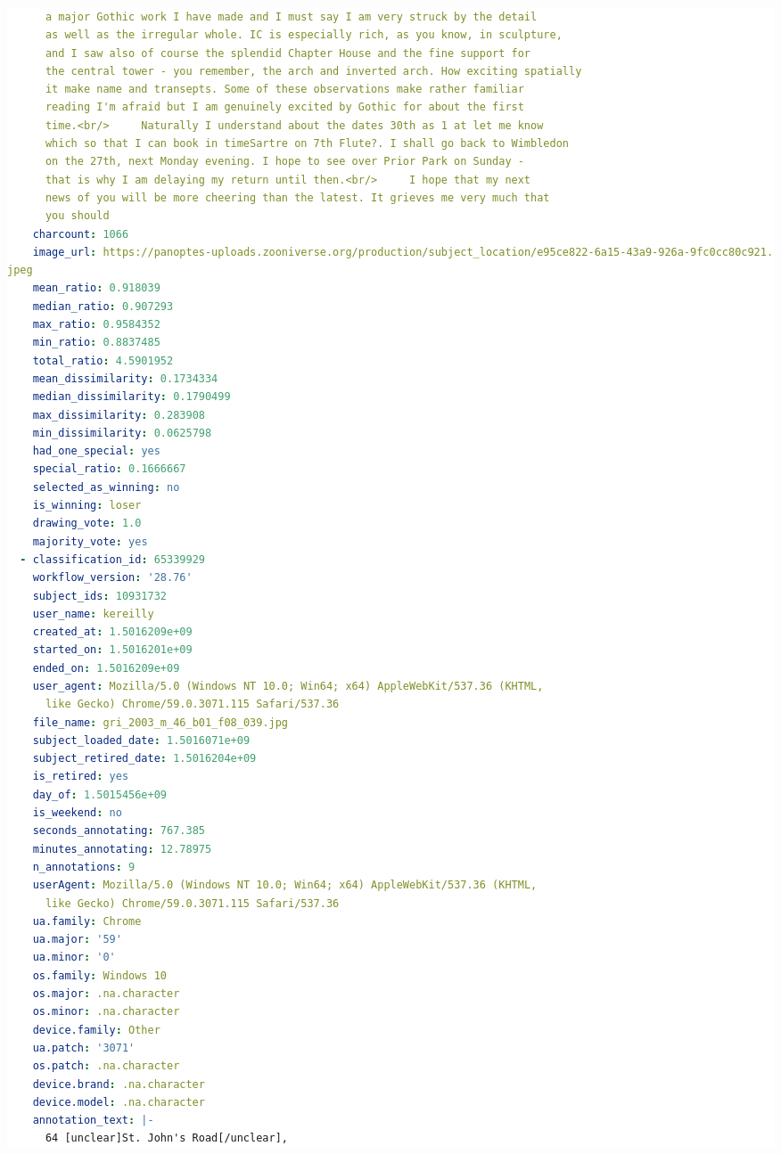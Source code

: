 ```yaml
      a major Gothic work I have made and I must say I am very struck by the detail
      as well as the irregular whole. IC is especially rich, as you know, in sculpture,
      and I saw also of course the splendid Chapter House and the fine support for
      the central tower - you remember, the arch and inverted arch. How exciting spatially
      it make name and transepts. Some of these observations make rather familiar
      reading I'm afraid but I am genuinely excited by Gothic for about the first
      time.<br/>     Naturally I understand about the dates 30th as 1 at let me know
      which so that I can book in timeSartre on 7th Flute?. I shall go back to Wimbledon
      on the 27th, next Monday evening. I hope to see over Prior Park on Sunday -
      that is why I am delaying my return until then.<br/>     I hope that my next
      news of you will be more cheering than the latest. It grieves me very much that
      you should
    charcount: 1066
    image_url: https://panoptes-uploads.zooniverse.org/production/subject_location/e95ce822-6a15-43a9-926a-9fc0cc80c921.jpeg
    mean_ratio: 0.918039
    median_ratio: 0.907293
    max_ratio: 0.9584352
    min_ratio: 0.8837485
    total_ratio: 4.5901952
    mean_dissimilarity: 0.1734334
    median_dissimilarity: 0.1790499
    max_dissimilarity: 0.283908
    min_dissimilarity: 0.0625798
    had_one_special: yes
    special_ratio: 0.1666667
    selected_as_winning: no
    is_winning: loser
    drawing_vote: 1.0
    majority_vote: yes
  - classification_id: 65339929
    workflow_version: '28.76'
    subject_ids: 10931732
    user_name: kereilly
    created_at: 1.5016209e+09
    started_on: 1.5016201e+09
    ended_on: 1.5016209e+09
    user_agent: Mozilla/5.0 (Windows NT 10.0; Win64; x64) AppleWebKit/537.36 (KHTML,
      like Gecko) Chrome/59.0.3071.115 Safari/537.36
    file_name: gri_2003_m_46_b01_f08_039.jpg
    subject_loaded_date: 1.5016071e+09
    subject_retired_date: 1.5016204e+09
    is_retired: yes
    day_of: 1.5015456e+09
    is_weekend: no
    seconds_annotating: 767.385
    minutes_annotating: 12.78975
    n_annotations: 9
    userAgent: Mozilla/5.0 (Windows NT 10.0; Win64; x64) AppleWebKit/537.36 (KHTML,
      like Gecko) Chrome/59.0.3071.115 Safari/537.36
    ua.family: Chrome
    ua.major: '59'
    ua.minor: '0'
    os.family: Windows 10
    os.major: .na.character
    os.minor: .na.character
    device.family: Other
    ua.patch: '3071'
    os.patch: .na.character
    device.brand: .na.character
    device.model: .na.character
    annotation_text: |-
      64 [unclear]St. John's Road[/unclear],
```